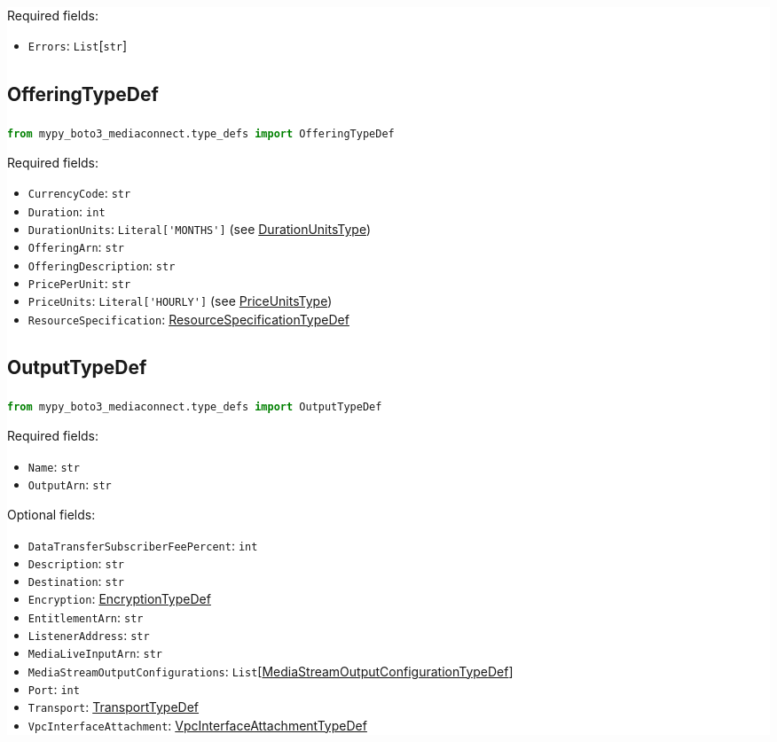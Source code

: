 Required fields:

- `Errors`: `List`\[`str`\]

<a id="offeringtypedef"></a>

## OfferingTypeDef

```python
from mypy_boto3_mediaconnect.type_defs import OfferingTypeDef
```

Required fields:

- `CurrencyCode`: `str`
- `Duration`: `int`
- `DurationUnits`: `Literal['MONTHS']` (see
  [DurationUnitsType](./literals.md#durationunitstype))
- `OfferingArn`: `str`
- `OfferingDescription`: `str`
- `PricePerUnit`: `str`
- `PriceUnits`: `Literal['HOURLY']` (see
  [PriceUnitsType](./literals.md#priceunitstype))
- `ResourceSpecification`:
  [ResourceSpecificationTypeDef](./type_defs.md#resourcespecificationtypedef)

<a id="outputtypedef"></a>

## OutputTypeDef

```python
from mypy_boto3_mediaconnect.type_defs import OutputTypeDef
```

Required fields:

- `Name`: `str`
- `OutputArn`: `str`

Optional fields:

- `DataTransferSubscriberFeePercent`: `int`
- `Description`: `str`
- `Destination`: `str`
- `Encryption`: [EncryptionTypeDef](./type_defs.md#encryptiontypedef)
- `EntitlementArn`: `str`
- `ListenerAddress`: `str`
- `MediaLiveInputArn`: `str`
- `MediaStreamOutputConfigurations`:
  `List`\[[MediaStreamOutputConfigurationTypeDef](./type_defs.md#mediastreamoutputconfigurationtypedef)\]
- `Port`: `int`
- `Transport`: [TransportTypeDef](./type_defs.md#transporttypedef)
- `VpcInterfaceAttachment`:
  [VpcInterfaceAttachmentTypeDef](./type_defs.md#vpcinterfaceattachmenttypedef)
